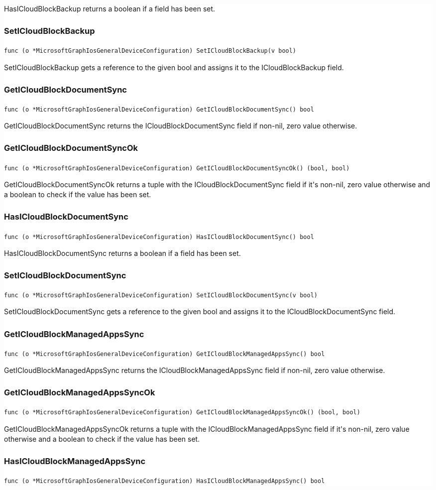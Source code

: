 HasICloudBlockBackup returns a boolean if a field has been set.

### SetICloudBlockBackup

`func (o *MicrosoftGraphIosGeneralDeviceConfiguration) SetICloudBlockBackup(v bool)`

SetICloudBlockBackup gets a reference to the given bool and assigns it to the ICloudBlockBackup field.

### GetICloudBlockDocumentSync

`func (o *MicrosoftGraphIosGeneralDeviceConfiguration) GetICloudBlockDocumentSync() bool`

GetICloudBlockDocumentSync returns the ICloudBlockDocumentSync field if non-nil, zero value otherwise.

### GetICloudBlockDocumentSyncOk

`func (o *MicrosoftGraphIosGeneralDeviceConfiguration) GetICloudBlockDocumentSyncOk() (bool, bool)`

GetICloudBlockDocumentSyncOk returns a tuple with the ICloudBlockDocumentSync field if it's non-nil, zero value otherwise
and a boolean to check if the value has been set.

### HasICloudBlockDocumentSync

`func (o *MicrosoftGraphIosGeneralDeviceConfiguration) HasICloudBlockDocumentSync() bool`

HasICloudBlockDocumentSync returns a boolean if a field has been set.

### SetICloudBlockDocumentSync

`func (o *MicrosoftGraphIosGeneralDeviceConfiguration) SetICloudBlockDocumentSync(v bool)`

SetICloudBlockDocumentSync gets a reference to the given bool and assigns it to the ICloudBlockDocumentSync field.

### GetICloudBlockManagedAppsSync

`func (o *MicrosoftGraphIosGeneralDeviceConfiguration) GetICloudBlockManagedAppsSync() bool`

GetICloudBlockManagedAppsSync returns the ICloudBlockManagedAppsSync field if non-nil, zero value otherwise.

### GetICloudBlockManagedAppsSyncOk

`func (o *MicrosoftGraphIosGeneralDeviceConfiguration) GetICloudBlockManagedAppsSyncOk() (bool, bool)`

GetICloudBlockManagedAppsSyncOk returns a tuple with the ICloudBlockManagedAppsSync field if it's non-nil, zero value otherwise
and a boolean to check if the value has been set.

### HasICloudBlockManagedAppsSync

`func (o *MicrosoftGraphIosGeneralDeviceConfiguration) HasICloudBlockManagedAppsSync() bool`
